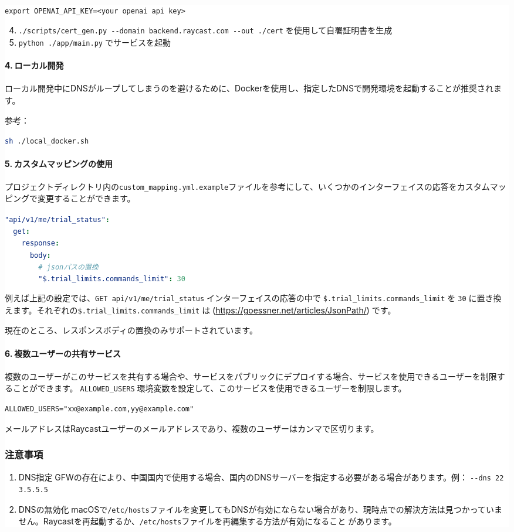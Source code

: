```
export OPENAI_API_KEY=<your openai api key>
```

4. `./scripts/cert_gen.py --domain backend.raycast.com --out ./cert` を使用して自署証明書を生成
5. `python ./app/main.py` でサービスを起動

#### 4. ローカル開発

ローカル開発中にDNSがループしてしまうのを避けるために、Dockerを使用し、指定したDNSで開発環境を起動することが推奨されます。

参考：

```sh
sh ./local_docker.sh
```

#### 5. カスタムマッピングの使用

プロジェクトディレクトリ内の`custom_mapping.yml.example`ファイルを参考にして、いくつかのインターフェイスの応答をカスタムマッピングで変更することができます。

```yaml
"api/v1/me/trial_status":
  get:
    response:
      body:
        # jsonパスの置換
        "$.trial_limits.commands_limit": 30
```

例えば上記の設定では、`GET api/v1/me/trial_status` インターフェイスの応答の中で `$.trial_limits.commands_limit` を `30` に置き換えます。それぞれの`$.trial_limits.commands_limit` は
(<https://goessner.net/articles/JsonPath/>) です。

現在のところ、レスポンスボディの置換のみサポートされています。

#### 6. 複数ユーザーの共有サービス

複数のユーザーがこのサービスを共有する場合や、サービスをパブリックにデプロイする場合、サービスを使用できるユーザーを制限することができます。 `ALLOWED_USERS`
環境変数を設定して、このサービスを使用できるユーザーを制限します。

```env
ALLOWED_USERS="xx@example.com,yy@example.com"
```

メールアドレスはRaycastユーザーのメールアドレスであり、複数のユーザーはカンマで区切ります。

### 注意事項

1. DNS指定
GFWの存在により、中国国内で使用する場合、国内のDNSサーバーを指定する必要がある場合があります。例： `--dns 223.5.5.5`

2. DNSの無効化
macOSで`/etc/hosts`ファイルを変更してもDNSが有効にならない場合があり、現時点での解決方法は見つかっていません。Raycastを再起動するか、`/etc/hosts`ファイルを再編集する方法が有効になること
があります。
